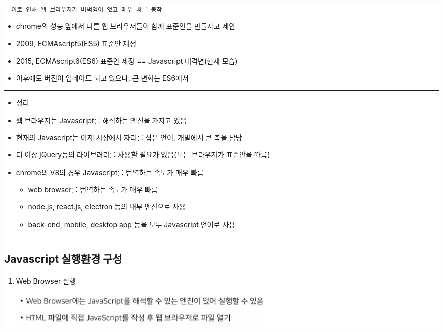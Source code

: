     - 이로 인해 웹 브라우저가 버벅임이 없고 매우 빠른 동작
  
  - chrome의 성능 앞에서 다른 웹 브라우저들이 함께 표준안을 만들자고 제안

- 2009, ECMAscript5(ES5) 표준안 제정

- 2015, ECMAscript6(ES6) 표준안 제정 == Javascript 대격변(현재 모습)

- 이후에도 버전이 업데이트 되고 있으나, 큰 변화는 ES6에서 

---

- 정리

- 웹 브라우저는 Javascript를 해석하는 엔진을 가지고 있음

- 현재의 Javascript는 이제 시장에서 자리를 잡은 언어, 개발에서 큰 축을 담당

- 더 이상 jQuery등의 라이브러리를 사용할 필요가 없음(모든 브라우저가 표준안을 따름)

- chrome의 V8의 경우 Javascript를 번역하는 속도가 매우 빠름
  
  - web browser를 번역하는 속도가 매우 빠름
  
  - node.js, react.js, electron 등의 내부 엔진으로 사용
  
  - back-end, mobile, desktop app 등을 모두 Javascript 언어로 사용

---

## Javascript 실행환경 구성

1. Web Browser 실행
   
   <img src="Javascript_assets/2022-10-19-09-39-01-image.png" title="" alt="" width="491">
   